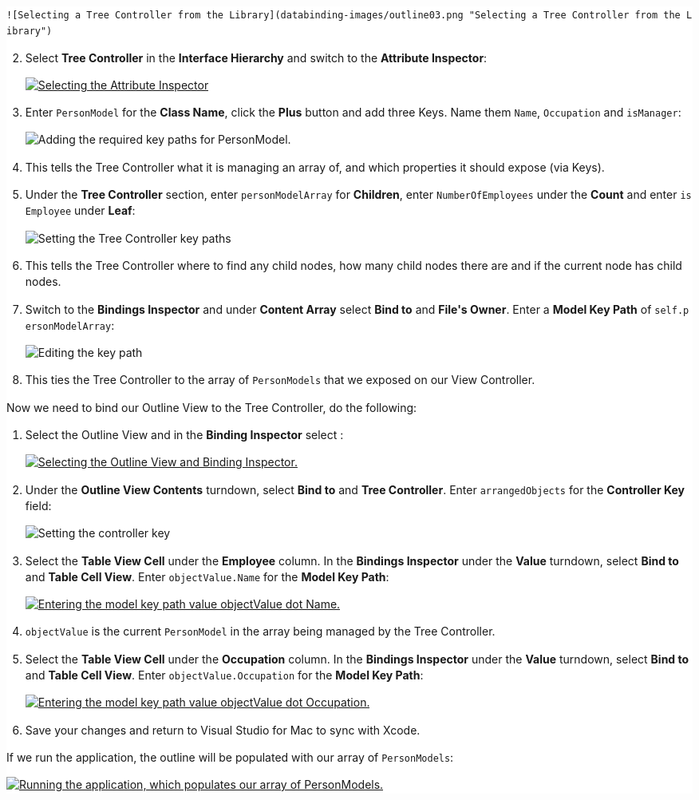     ![Selecting a Tree Controller from the Library](databinding-images/outline03.png "Selecting a Tree Controller from the Library")
2. Select **Tree Controller** in the **Interface Hierarchy** and switch to the **Attribute Inspector**:

    [![Selecting the Attribute Inspector](databinding-images/outline04.png "Selecting the Attribute Inspector")](databinding-images/outline04-large.png#lightbox)
3. Enter `PersonModel` for the **Class Name**, click the **Plus** button and add three Keys. Name them `Name`, `Occupation` and `isManager`:

    ![Adding the required key paths for PersonModel.](databinding-images/outline05.png "Adding the required key paths")
4. This tells the Tree Controller what it is managing an array of, and which properties it should expose (via Keys).
5. Under the **Tree Controller** section, enter `personModelArray` for **Children**, enter `NumberOfEmployees` under the **Count** and enter `isEmployee` under **Leaf**:

    ![Setting the Tree Controller key paths](databinding-images/outline05.png "Setting the Tree Controller key paths")
6. This tells the Tree Controller where to find any child nodes, how many child nodes there are and if the current node has child nodes.
7. Switch to the **Bindings Inspector** and under **Content Array** select **Bind to** and **File's Owner**. Enter a **Model Key Path** of `self.personModelArray`:

    ![Editing the key path](databinding-images/outline06.png "Editing the key path")
8. This ties the Tree Controller to the array of `PersonModels` that we exposed on our View Controller.

Now we need to bind our Outline View to the Tree Controller, do the following:

1. Select the Outline View and in the **Binding Inspector** select :

    [![Selecting the Outline View and Binding Inspector.](databinding-images/outline07.png "Selecting the Binding Inspector")](databinding-images/outline07-large.png#lightbox)
2. Under the **Outline View Contents** turndown, select **Bind to** and **Tree Controller**. Enter `arrangedObjects` for the **Controller Key** field:

    ![Setting the controller key](databinding-images/outline08.png "Setting the controller key")
3. Select the **Table View Cell** under the **Employee** column. In the **Bindings Inspector** under the **Value** turndown, select **Bind to** and **Table Cell View**. Enter `objectValue.Name` for the **Model Key Path**:

    [![Entering the model key path value objectValue dot Name.](databinding-images/outline09.png "Entering the model key path")](databinding-images/outline09-large.png#lightbox)
4. `objectValue` is the current `PersonModel` in the array being managed by the Tree Controller.
5. Select the **Table View Cell** under the **Occupation** column. In the **Bindings Inspector** under the **Value** turndown, select **Bind to** and **Table Cell View**. Enter `objectValue.Occupation` for the **Model Key Path**:

    [![Entering the model key path value objectValue dot Occupation.](databinding-images/outline10.png "Entering the model key path")](databinding-images/outline10-large.png#lightbox)
6. Save your changes and return to Visual Studio for Mac to sync with Xcode.

If we run the application, the outline will be populated with our array of `PersonModels`:

[![Running the application, which populates our array of PersonModels.](databinding-images/outline11.png "Running the application")](databinding-images/outline11-large.png#lightbox)
